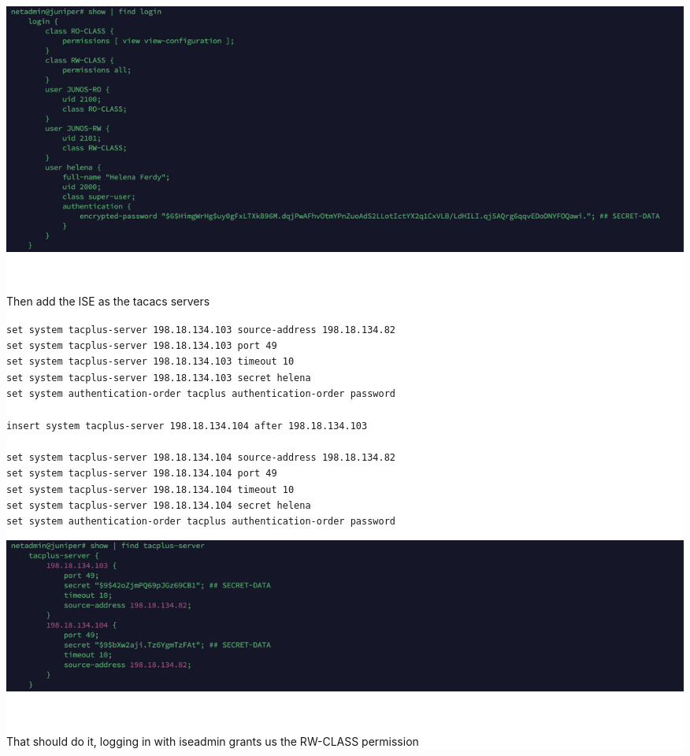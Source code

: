 ![x](/static/2024-07-09-ise-tacacs/33.png)

<br>

Then add the ISE as the tacacs servers

```shell
set system tacplus-server 198.18.134.103 source-address 198.18.134.82
set system tacplus-server 198.18.134.103 port 49
set system tacplus-server 198.18.134.103 timeout 10
set system tacplus-server 198.18.134.103 secret helena
set system authentication-order tacplus authentication-order password

insert system tacplus-server 198.18.134.104 after 198.18.134.103 

set system tacplus-server 198.18.134.104 source-address 198.18.134.82
set system tacplus-server 198.18.134.104 port 49
set system tacplus-server 198.18.134.104 timeout 10
set system tacplus-server 198.18.134.104 secret helena
set system authentication-order tacplus authentication-order password
```

![x](/static/2024-07-09-ise-tacacs/34.png)

<br>

That should do it, logging in with iseadmin grants us the RW-CLASS permission
